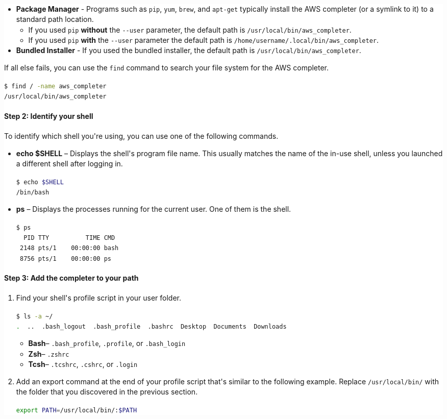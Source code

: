 - **Package Manager** - Programs such as `pip`, `yum`, `brew`, and `apt-get` typically install the AWS completer (or a symlink to it) to a standard path location.
  - If you used `pip` **without** the `--user` parameter, the default path is `/usr/local/bin/aws_completer`.
  - If you used `pip` **with** the `--user` parameter the default path is `/home/username/.local/bin/aws_completer`.
- **Bundled Installer** - If you used the bundled installer, the default path is `/usr/local/bin/aws_completer`.

If all else fails, you can use the `find` command to search your file system for the AWS completer.

```sh
$ find / -name aws_completer
/usr/local/bin/aws_completer
```

#### Step 2: Identify your shell

To identify which shell you're using, you can use one of the following commands.

- **echo $SHELL** – Displays the shell's program file name. This usually matches the name of the in-use shell, unless you launched a different shell after logging in.

    ```sh
    $ echo $SHELL
    /bin/bash
    ```

- **ps** – Displays the processes running for the current user. One of them is the shell.

    ```sh
    $ ps
      PID TTY          TIME CMD
     2148 pts/1    00:00:00 bash
     8756 pts/1    00:00:00 ps
    ```

#### Step 3: Add the completer to your path

1. Find your shell's profile script in your user folder.

    ```sh
    $ ls -a ~/
    .  ..  .bash_logout  .bash_profile  .bashrc  Desktop  Documents  Downloads
    ```

    - **Bash**– `.bash_profile`, `.profile`, or `.bash_login`
    - **Zsh**– `.zshrc`
    - **Tcsh**– `.tcshrc`, `.cshrc`, or `.login`

2. Add an export command at the end of your profile script that's similar to the following example. Replace `/usr/local/bin/` with the folder that you discovered in the previous section.

    ```sh
    export PATH=/usr/local/bin/:$PATH
    ```
